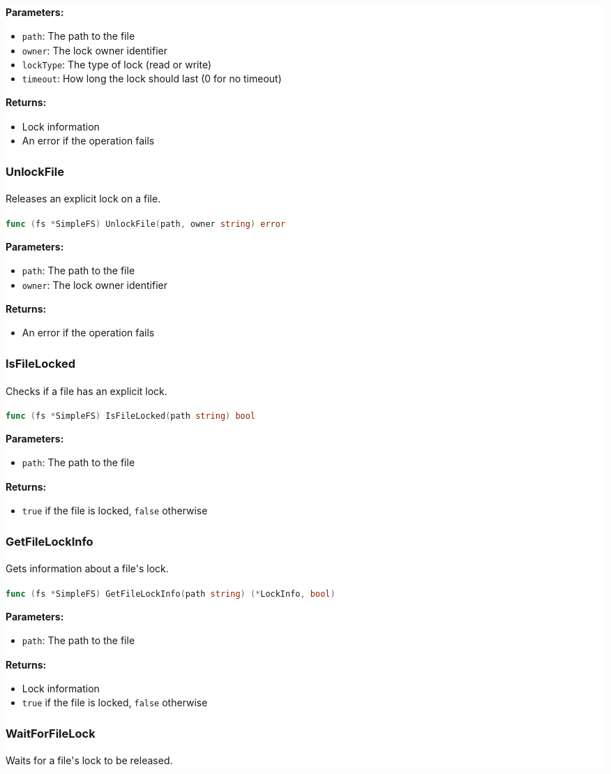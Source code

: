 **Parameters:**
- `path`: The path to the file
- `owner`: The lock owner identifier
- `lockType`: The type of lock (read or write)
- `timeout`: How long the lock should last (0 for no timeout)

**Returns:**
- Lock information
- An error if the operation fails

### UnlockFile

Releases an explicit lock on a file.

```go
func (fs *SimpleFS) UnlockFile(path, owner string) error
```

**Parameters:**
- `path`: The path to the file
- `owner`: The lock owner identifier

**Returns:**
- An error if the operation fails

### IsFileLocked

Checks if a file has an explicit lock.

```go
func (fs *SimpleFS) IsFileLocked(path string) bool
```

**Parameters:**
- `path`: The path to the file

**Returns:**
- `true` if the file is locked, `false` otherwise

### GetFileLockInfo

Gets information about a file's lock.

```go
func (fs *SimpleFS) GetFileLockInfo(path string) (*LockInfo, bool)
```

**Parameters:**
- `path`: The path to the file

**Returns:**
- Lock information
- `true` if the file is locked, `false` otherwise

### WaitForFileLock

Waits for a file's lock to be released.
